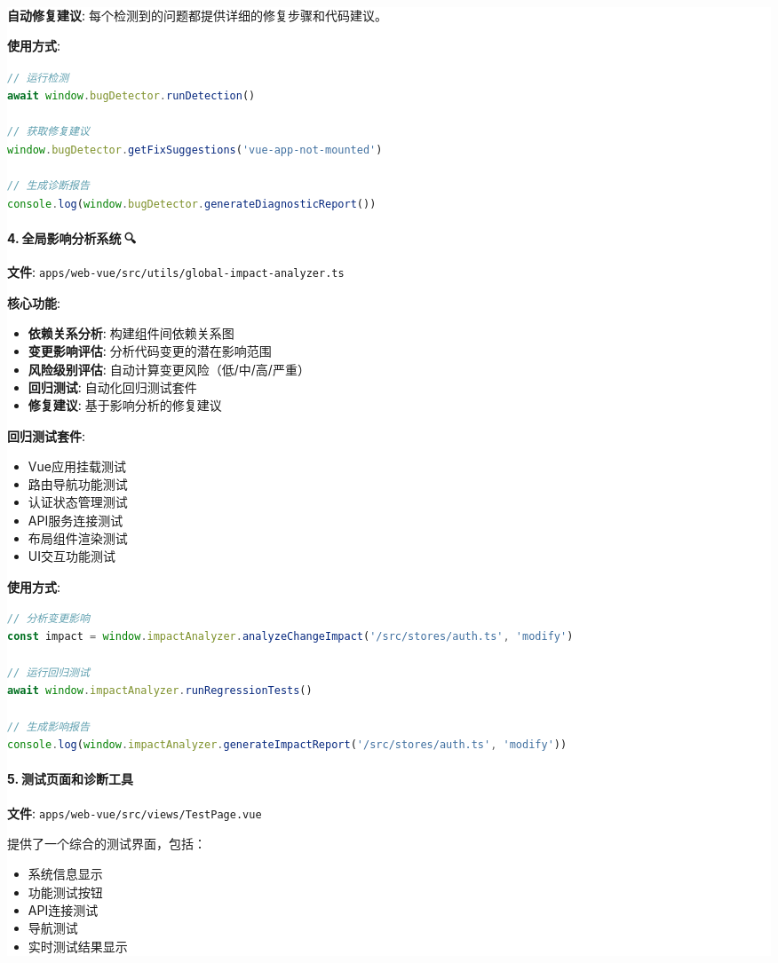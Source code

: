**自动修复建议**:
每个检测到的问题都提供详细的修复步骤和代码建议。

**使用方式**:
```javascript
// 运行检测
await window.bugDetector.runDetection()

// 获取修复建议
window.bugDetector.getFixSuggestions('vue-app-not-mounted')

// 生成诊断报告
console.log(window.bugDetector.generateDiagnosticReport())
```

#### 4. 全局影响分析系统 🔍
**文件**: `apps/web-vue/src/utils/global-impact-analyzer.ts`

**核心功能**:
- **依赖关系分析**: 构建组件间依赖关系图
- **变更影响评估**: 分析代码变更的潜在影响范围
- **风险级别评估**: 自动计算变更风险（低/中/高/严重）
- **回归测试**: 自动化回归测试套件
- **修复建议**: 基于影响分析的修复建议

**回归测试套件**:
- Vue应用挂载测试
- 路由导航功能测试
- 认证状态管理测试
- API服务连接测试
- 布局组件渲染测试
- UI交互功能测试

**使用方式**:
```javascript
// 分析变更影响
const impact = window.impactAnalyzer.analyzeChangeImpact('/src/stores/auth.ts', 'modify')

// 运行回归测试
await window.impactAnalyzer.runRegressionTests()

// 生成影响报告
console.log(window.impactAnalyzer.generateImpactReport('/src/stores/auth.ts', 'modify'))
```

#### 5. 测试页面和诊断工具
**文件**: `apps/web-vue/src/views/TestPage.vue`

提供了一个综合的测试界面，包括：
- 系统信息显示
- 功能测试按钮
- API连接测试
- 导航测试
- 实时测试结果显示
